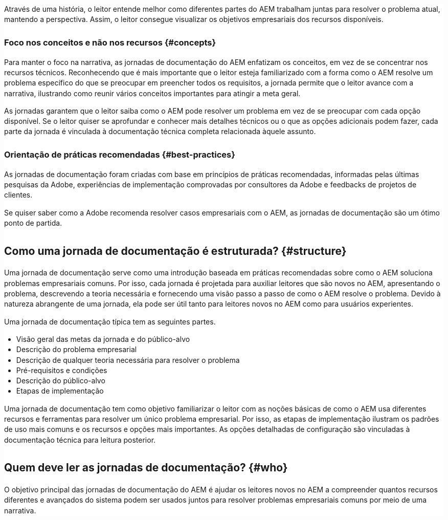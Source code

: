 Através de uma história, o leitor entende melhor como diferentes partes do AEM trabalham juntas para resolver o problema atual, mantendo a perspectiva. Assim, o leitor consegue visualizar os objetivos empresariais dos recursos disponíveis.

### Foco nos conceitos e não nos recursos {#concepts}

Para manter o foco na narrativa, as jornadas de documentação do AEM enfatizam os conceitos, em vez de se concentrar nos recursos técnicos. Reconhecendo que é mais importante que o leitor esteja familiarizado com a forma como o AEM resolve um problema específico do que se preocupar em preencher todos os requisitos, a jornada permite que o leitor avance com a narrativa, ilustrando como reunir vários conceitos importantes para atingir a meta geral.

As jornadas garantem que o leitor saiba como o AEM pode resolver um problema em vez de se preocupar com cada opção disponível. Se o leitor quiser se aprofundar e conhecer mais detalhes técnicos ou o que as opções adicionais podem fazer, cada parte da jornada é vinculada à documentação técnica completa relacionada àquele assunto.

### Orientação de práticas recomendadas {#best-practices}

As jornadas de documentação foram criadas com base em princípios de práticas recomendadas, informadas pelas últimas pesquisas da Adobe, experiências de implementação comprovadas por consultores da Adobe e feedbacks de projetos de clientes.

Se quiser saber como a Adobe recomenda resolver casos empresariais com o AEM, as jornadas de documentação são um ótimo ponto de partida.

## Como uma jornada de documentação é estruturada? {#structure}

Uma jornada de documentação serve como uma introdução baseada em práticas recomendadas sobre como o AEM soluciona problemas empresariais comuns. Por isso, cada jornada é projetada para auxiliar leitores que são novos no AEM, apresentando o problema, descrevendo a teoria necessária e fornecendo uma visão passo a passo de como o AEM resolve o problema. Devido à natureza abrangente de uma jornada, ela pode ser útil tanto para leitores novos no AEM como para usuários experientes.

Uma jornada de documentação típica tem as seguintes partes.

* Visão geral das metas da jornada e do público-alvo
* Descrição do problema empresarial
* Descrição de qualquer teoria necessária para resolver o problema
* Pré-requisitos e condições
* Descrição do público-alvo
* Etapas de implementação

Uma jornada de documentação tem como objetivo familiarizar o leitor com as noções básicas de como o AEM usa diferentes recursos e ferramentas para resolver um único problema empresarial. Por isso, as etapas de implementação ilustram os padrões de uso mais comuns e os recursos e opções mais importantes. As opções detalhadas de configuração são vinculadas à documentação técnica para leitura posterior.

## Quem deve ler as jornadas de documentação? {#who}

O objetivo principal das jornadas de documentação do AEM é ajudar os leitores novos no AEM a compreender quantos recursos diferentes e avançados do sistema podem ser usados juntos para resolver problemas empresariais comuns por meio de uma narrativa.
